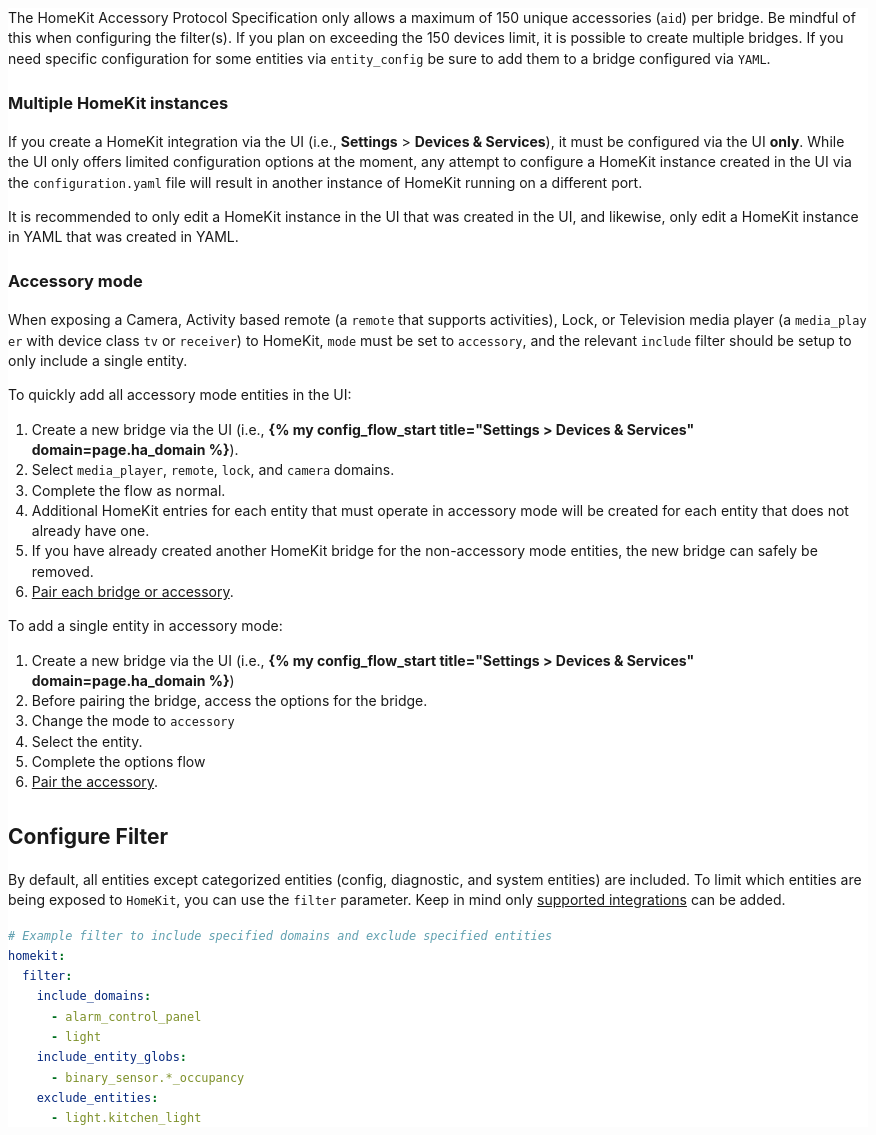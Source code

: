 The HomeKit Accessory Protocol Specification only allows a maximum of 150 unique accessories (`aid`) per bridge. Be mindful of this when configuring the filter(s). If you plan on exceeding the 150 devices limit, it is possible to create multiple bridges. If you need specific configuration for some entities via `entity_config` be sure to add them to a bridge configured via `YAML`.

### Multiple HomeKit instances

If you create a HomeKit integration via the UI (i.e., **Settings** > **Devices & Services**), it must be configured via the UI **only**. While the UI only offers limited configuration options at the moment, any attempt to configure a HomeKit instance created in the UI via the `configuration.yaml` file will result in another instance of HomeKit running on a different port.

It is recommended to only edit a HomeKit instance in the UI that was created in the UI, and likewise, only edit a HomeKit instance in YAML that was created in YAML.

### Accessory mode

When exposing a Camera, Activity based remote (a `remote` that supports activities), Lock, or Television media player (a `media_player` with device class `tv` or `receiver`) to HomeKit, `mode` must be set to `accessory`, and the relevant `include` filter should be setup to only include a single entity.

To quickly add all accessory mode entities in the UI:

1. Create a new bridge via the UI (i.e., **{% my config_flow_start title="Settings > Devices & Services" domain=page.ha_domain %}**).
2. Select `media_player`, `remote`, `lock`, and `camera` domains.
3. Complete the flow as normal.
4. Additional HomeKit entries for each entity that must operate in accessory mode will be created for each entity that does not already have one.
5. If you have already created another HomeKit bridge for the non-accessory mode entities, the new bridge can safely be removed.
6. [Pair each bridge or accessory](#setup).

To add a single entity in accessory mode:

1. Create a new bridge via the UI (i.e., **{% my config_flow_start title="Settings > Devices & Services" domain=page.ha_domain %}**)
2. Before pairing the bridge, access the options for the bridge.
3. Change the mode to `accessory`
4. Select the entity.
5. Complete the options flow
6. [Pair the accessory](#setup).

## Configure Filter

By default, all entities except categorized entities (config, diagnostic, and system entities) are included. To limit which entities are being exposed to `HomeKit`, you can use the `filter` parameter. Keep in mind only [supported integrations](#supported-integrations) can be added.

```yaml
# Example filter to include specified domains and exclude specified entities
homekit:
  filter:
    include_domains:
      - alarm_control_panel
      - light
    include_entity_globs:
      - binary_sensor.*_occupancy
    exclude_entities:
      - light.kitchen_light
```
